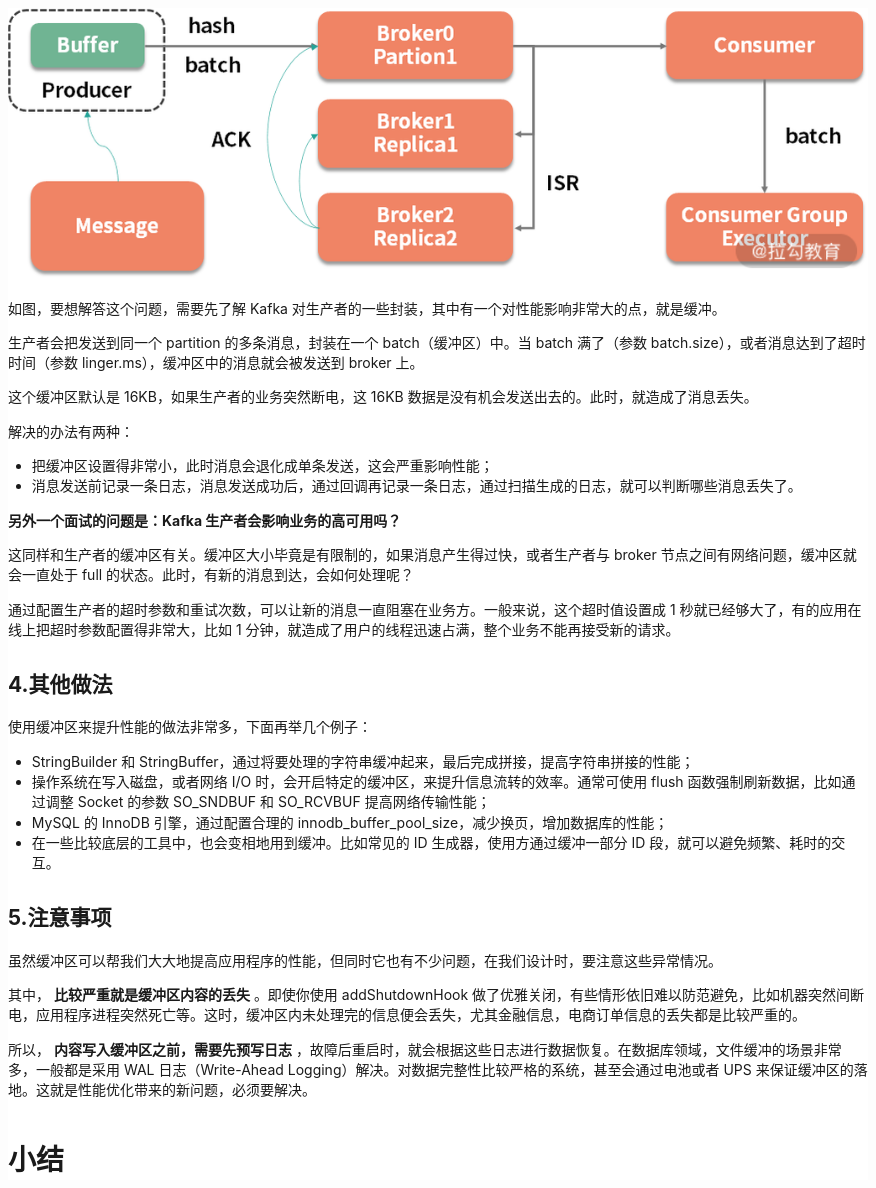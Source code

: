 ![image](assets/CgqCHl8hIxKADeVuAACET9IDWMQ424.png)

如图，要想解答这个问题，需要先了解 Kafka 对生产者的一些封装，其中有一个对性能影响非常大的点，就是缓冲。

生产者会把发送到同一个 partition 的多条消息，封装在一个 batch（缓冲区）中。当 batch 满了（参数 batch.size），或者消息达到了超时时间（参数 linger.ms），缓冲区中的消息就会被发送到 broker 上。

这个缓冲区默认是 16KB，如果生产者的业务突然断电，这 16KB 数据是没有机会发送出去的。此时，就造成了消息丢失。

解决的办法有两种：

* 把缓冲区设置得非常小，此时消息会退化成单条发送，这会严重影响性能；
* 消息发送前记录一条日志，消息发送成功后，通过回调再记录一条日志，通过扫描生成的日志，就可以判断哪些消息丢失了。

**另外一个面试的问题是：Kafka 生产者会影响业务的高可用吗？**

这同样和生产者的缓冲区有关。缓冲区大小毕竟是有限制的，如果消息产生得过快，或者生产者与 broker 节点之间有网络问题，缓冲区就会一直处于 full 的状态。此时，有新的消息到达，会如何处理呢？

通过配置生产者的超时参数和重试次数，可以让新的消息一直阻塞在业务方。一般来说，这个超时值设置成 1 秒就已经够大了，有的应用在线上把超时参数配置得非常大，比如 1 分钟，就造成了用户的线程迅速占满，整个业务不能再接受新的请求。

4.其他做法
------

使用缓冲区来提升性能的做法非常多，下面再举几个例子：

* StringBuilder 和 StringBuffer，通过将要处理的字符串缓冲起来，最后完成拼接，提高字符串拼接的性能；
* 操作系统在写入磁盘，或者网络 I/O 时，会开启特定的缓冲区，来提升信息流转的效率。通常可使用 flush 函数强制刷新数据，比如通过调整 Socket 的参数 SO\_SNDBUF 和 SO\_RCVBUF 提高网络传输性能；
* MySQL 的 InnoDB 引擎，通过配置合理的 innodb\_buffer\_pool\_size，减少换页，增加数据库的性能；
* 在一些比较底层的工具中，也会变相地用到缓冲。比如常见的 ID 生成器，使用方通过缓冲一部分 ID 段，就可以避免频繁、耗时的交互。

5.注意事项
------

虽然缓冲区可以帮我们大大地提高应用程序的性能，但同时它也有不少问题，在我们设计时，要注意这些异常情况。

其中， **比较严重就是缓冲区内容的丢失** 。即使你使用 addShutdownHook 做了优雅关闭，有些情形依旧难以防范避免，比如机器突然间断电，应用程序进程突然死亡等。这时，缓冲区内未处理完的信息便会丢失，尤其金融信息，电商订单信息的丢失都是比较严重的。

所以， **内容写入缓冲区之前，需要先预写日志** ，故障后重启时，就会根据这些日志进行数据恢复。在数据库领域，文件缓冲的场景非常多，一般都是采用 WAL 日志（Write-Ahead Logging）解决。对数据完整性比较严格的系统，甚至会通过电池或者 UPS 来保证缓冲区的落地。这就是性能优化带来的新问题，必须要解决。

小结
==
